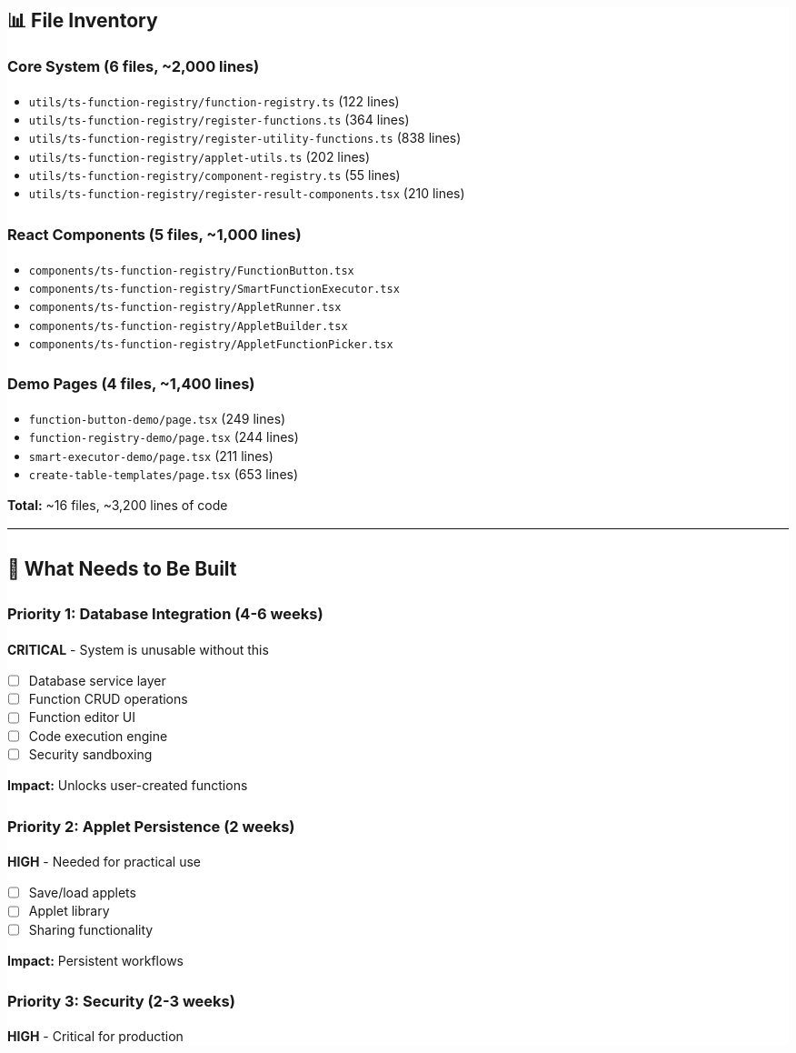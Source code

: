 
## 📊 File Inventory

### Core System (6 files, ~2,000 lines)
- `utils/ts-function-registry/function-registry.ts` (122 lines)
- `utils/ts-function-registry/register-functions.ts` (364 lines)
- `utils/ts-function-registry/register-utility-functions.ts` (838 lines)
- `utils/ts-function-registry/applet-utils.ts` (202 lines)
- `utils/ts-function-registry/component-registry.ts` (55 lines)
- `utils/ts-function-registry/register-result-components.tsx` (210 lines)

### React Components (5 files, ~1,000 lines)
- `components/ts-function-registry/FunctionButton.tsx`
- `components/ts-function-registry/SmartFunctionExecutor.tsx`
- `components/ts-function-registry/AppletRunner.tsx`
- `components/ts-function-registry/AppletBuilder.tsx`
- `components/ts-function-registry/AppletFunctionPicker.tsx`

### Demo Pages (4 files, ~1,400 lines)
- `function-button-demo/page.tsx` (249 lines)
- `function-registry-demo/page.tsx` (244 lines)
- `smart-executor-demo/page.tsx` (211 lines)
- `create-table-templates/page.tsx` (653 lines)

**Total:** ~16 files, ~3,200 lines of code

---

## 🎯 What Needs to Be Built

### Priority 1: Database Integration (4-6 weeks)
**CRITICAL** - System is unusable without this

- [ ] Database service layer
- [ ] Function CRUD operations
- [ ] Function editor UI
- [ ] Code execution engine
- [ ] Security sandboxing

**Impact:** Unlocks user-created functions

### Priority 2: Applet Persistence (2 weeks)
**HIGH** - Needed for practical use

- [ ] Save/load applets
- [ ] Applet library
- [ ] Sharing functionality

**Impact:** Persistent workflows

### Priority 3: Security (2-3 weeks)
**HIGH** - Critical for production
